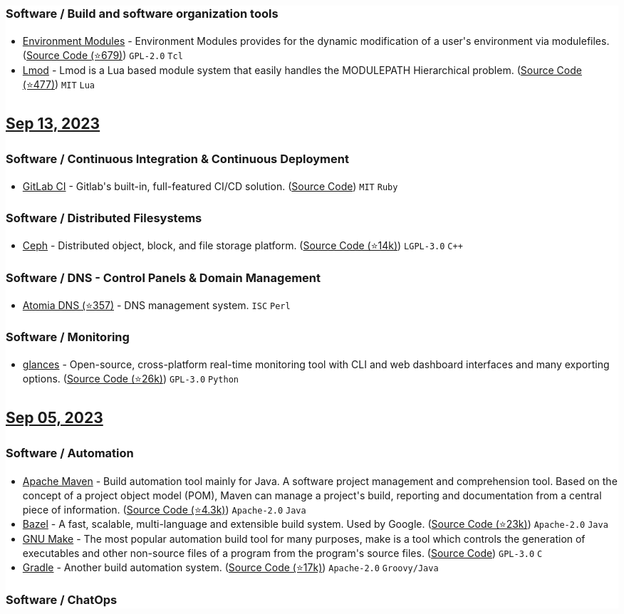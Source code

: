 ### Software / Build and software organization tools

*   [Environment Modules](https://cea-hpc.github.io/modules/) - Environment Modules provides for the dynamic modification of a user's environment via modulefiles. ([Source Code (⭐679)](https://github.com/cea-hpc/modules)) `GPL-2.0` `Tcl`
*   [Lmod](https://www.tacc.utexas.edu/research-development/tacc-projects/lmod) - Lmod is a Lua based module system that easily handles the MODULEPATH Hierarchical problem. ([Source Code (⭐477)](https://github.com/TACC/Lmod)) `MIT` `Lua`

## [Sep 13, 2023](/content/2023/09/13/README.md)

### Software / Continuous Integration & Continuous Deployment

*   [GitLab CI](https://about.gitlab.com/solutions/continuous-integration/) - Gitlab's built-in, full-featured CI/CD solution. ([Source Code](https://gitlab.com/gitlab-org/gitlab-foss)) `MIT` `Ruby`

### Software / Distributed Filesystems

*   [Ceph](https://ceph.com/en/) - Distributed object, block, and file storage platform. ([Source Code (⭐14k)](https://github.com/ceph/ceph)) `LGPL-3.0` `C++`

### Software / DNS - Control Panels & Domain Management

*   [Atomia DNS (⭐357)](https://github.com/atomia/atomiadns/) - DNS management system. `ISC` `Perl`

### Software / Monitoring

*   [glances](https://nicolargo.github.io/glances/) - Open-source, cross-platform real-time monitoring tool with CLI and web dashboard interfaces and many exporting options. ([Source Code (⭐26k)](https://github.com/nicolargo/glances)) `GPL-3.0` `Python`

## [Sep 05, 2023](/content/2023/09/05/README.md)

### Software / Automation

*   [Apache Maven](https://maven.apache.org/) - Build automation tool mainly for Java. A software project management and comprehension tool. Based on the concept of a project object model (POM), Maven can manage a project's build, reporting and documentation from a central piece of information. ([Source Code (⭐4.3k)](https://github.com/apache/maven)) `Apache-2.0` `Java`
*   [Bazel](https://www.bazel.io/) - A fast, scalable, multi-language and extensible build system. Used by Google. ([Source Code (⭐23k)](https://github.com/bazelbuild/bazel/)) `Apache-2.0` `Java`
*   [GNU Make](https://www.gnu.org/software/make/) - The most popular automation build tool for many purposes, make is a tool which controls the generation of executables and other non-source files of a program from the program's source files. ([Source Code](https://git.savannah.gnu.org/cgit/make.git)) `GPL-3.0` `C`
*   [Gradle](https://gradle.org/) - Another build automation system. ([Source Code (⭐17k)](https://github.com/gradle/gradle)) `Apache-2.0` `Groovy/Java`

### Software / ChatOps
